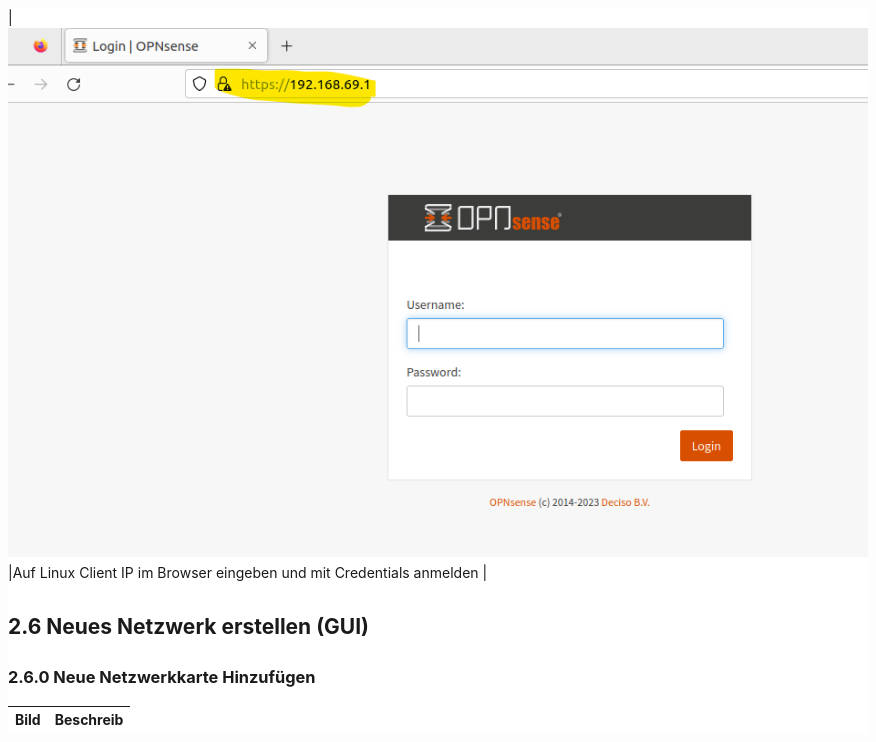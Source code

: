 |![](images/ip-login.png)   |Auf Linux Client IP im Browser eingeben und mit Credentials anmelden   |

## 2.6 Neues Netzwerk erstellen (GUI)

### 2.6.0 Neue Netzwerkkarte Hinzufügen
| Bild |  Beschreib |
| ---  | ---        |